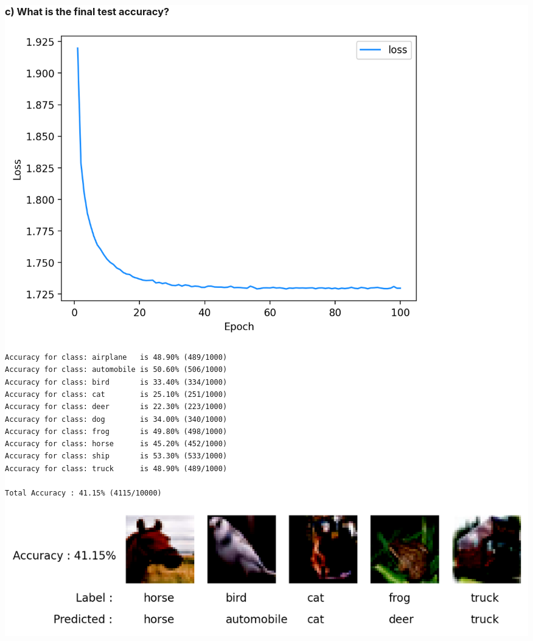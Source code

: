 <div class='page'>

### c) What is the final __test__  accuracy?  

<img src='plot/fig11_multi_test_loss.png' width='80%'>

```
Accuracy for class: airplane   is 48.90% (489/1000)
Accuracy for class: automobile is 50.60% (506/1000)
Accuracy for class: bird       is 33.40% (334/1000)
Accuracy for class: cat        is 25.10% (251/1000)
Accuracy for class: deer       is 22.30% (223/1000)
Accuracy for class: dog        is 34.00% (340/1000)
Accuracy for class: frog       is 49.80% (498/1000)
Accuracy for class: horse      is 45.20% (452/1000)
Accuracy for class: ship       is 53.30% (533/1000)
Accuracy for class: truck      is 48.90% (489/1000)

Total Accuracy : 41.15% (4115/10000)
```

![fig12](plot/fig12_multi_test_predict.png)
